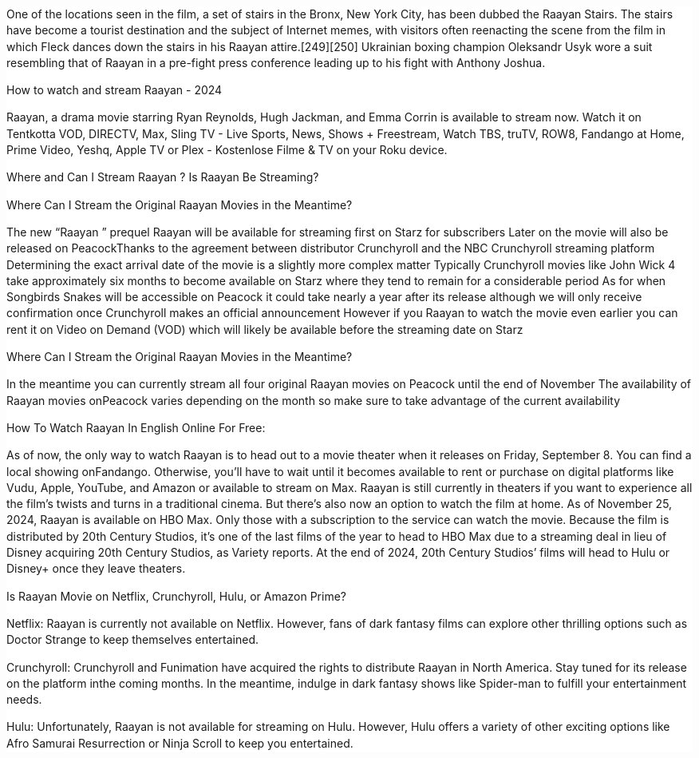 One of the locations seen in the film, a set of stairs in the Bronx, New York City, has been dubbed the Raayan Stairs. The stairs have become a tourist destination and the subject of Internet memes, with visitors often reenacting the scene from the film in which Fleck dances down the stairs in his Raayan attire.[249][250] Ukrainian boxing champion Oleksandr Usyk wore a suit resembling that of Raayan in a pre-fight press conference leading up to his fight with Anthony Joshua.

How to watch and stream Raayan - 2024

Raayan, a drama movie starring Ryan Reynolds, Hugh Jackman, and Emma Corrin is available to stream now. Watch it on Tentkotta VOD, DIRECTV, Max, Sling TV - Live Sports, News, Shows + Freestream, Watch TBS, truTV, ROW8, Fandango at Home, Prime Video, Yeshq, Apple TV or Plex - Kostenlose Filme & TV on your Roku device.

Where and Can I Stream Raayan ? Is Raayan Be Streaming?

Where Can I Stream the Original Raayan Movies in the Meantime?

The new “Raayan ” prequel Raayan will be available for streaming first on Starz for subscribers Later on the movie will also be released on PeacockThanks to the agreement between distributor Crunchyroll and the NBC Crunchyroll streaming platform Determining the exact arrival date of the movie is a slightly more complex matter Typically Crunchyroll movies like John Wick 4 take approximately six months to become available on Starz where they tend to remain for a considerable period As for when Songbirds Snakes will be accessible on Peacock it could take nearly a year after its release although we will only receive confirmation once Crunchyroll makes an official announcement However if you Raayan to watch the movie even earlier you can rent it on Video on Demand (VOD) which will likely be available before the streaming date on Starz

Where Can I Stream the Original Raayan Movies in the Meantime?

In the meantime you can currently stream all four original Raayan movies on Peacock until the end of November The availability of Raayan movies onPeacock varies depending on the month so make sure to take advantage of the current availability

How To Watch Raayan In English Online For Free:

As of now, the only way to watch Raayan is to head out to a movie theater when it releases on Friday, September 8. You can find a local showing onFandango. Otherwise, you’ll have to wait until it becomes available to rent or purchase on digital platforms like Vudu, Apple, YouTube, and Amazon or available to stream on Max. Raayan is still currently in theaters if you want to experience all the film’s twists and turns in a traditional cinema. But there’s also now an option to watch the film at home. As of November 25, 2024, Raayan is available on HBO Max. Only those with a subscription to the service can watch the movie. Because the film is distributed by 20th Century Studios, it’s one of the last films of the year to head to HBO Max due to a streaming deal in lieu of Disney acquiring 20th Century Studios, as Variety reports. At the end of 2024, 20th Century Studios’ films will head to Hulu or Disney+ once they leave theaters.

Is Raayan Movie on Netflix, Crunchyroll, Hulu, or Amazon Prime?

Netflix: Raayan is currently not available on Netflix. However, fans of dark fantasy films can explore other thrilling options such as Doctor Strange to keep themselves entertained.

Crunchyroll: Crunchyroll and Funimation have acquired the rights to distribute Raayan in North America. Stay tuned for its release on the platform inthe coming months. In the meantime, indulge in dark fantasy shows like Spider-man to fulfill your entertainment needs.

Hulu: Unfortunately, Raayan is not available for streaming on Hulu. However, Hulu offers a variety of other exciting options like Afro Samurai Resurrection or Ninja Scroll to keep you entertained.
